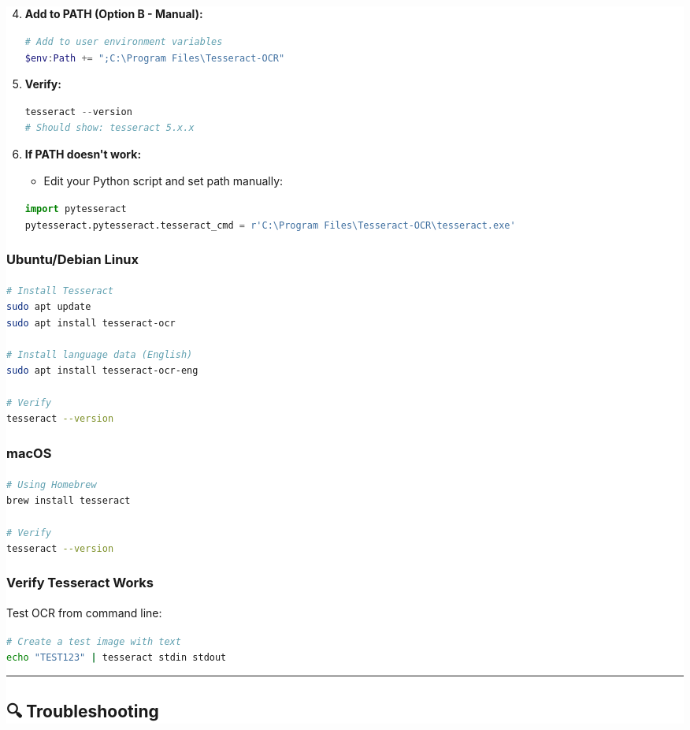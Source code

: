 4. **Add to PATH (Option B - Manual):**
   ```powershell
   # Add to user environment variables
   $env:Path += ";C:\Program Files\Tesseract-OCR"
   ```

5. **Verify:**
   ```powershell
   tesseract --version
   # Should show: tesseract 5.x.x
   ```

6. **If PATH doesn't work:**
   - Edit your Python script and set path manually:
   ```python
   import pytesseract
   pytesseract.pytesseract.tesseract_cmd = r'C:\Program Files\Tesseract-OCR\tesseract.exe'
   ```

### Ubuntu/Debian Linux

```bash
# Install Tesseract
sudo apt update
sudo apt install tesseract-ocr

# Install language data (English)
sudo apt install tesseract-ocr-eng

# Verify
tesseract --version
```

### macOS

```bash
# Using Homebrew
brew install tesseract

# Verify
tesseract --version
```

### Verify Tesseract Works

Test OCR from command line:
```bash
# Create a test image with text
echo "TEST123" | tesseract stdin stdout
```

---

## 🔍 Troubleshooting

